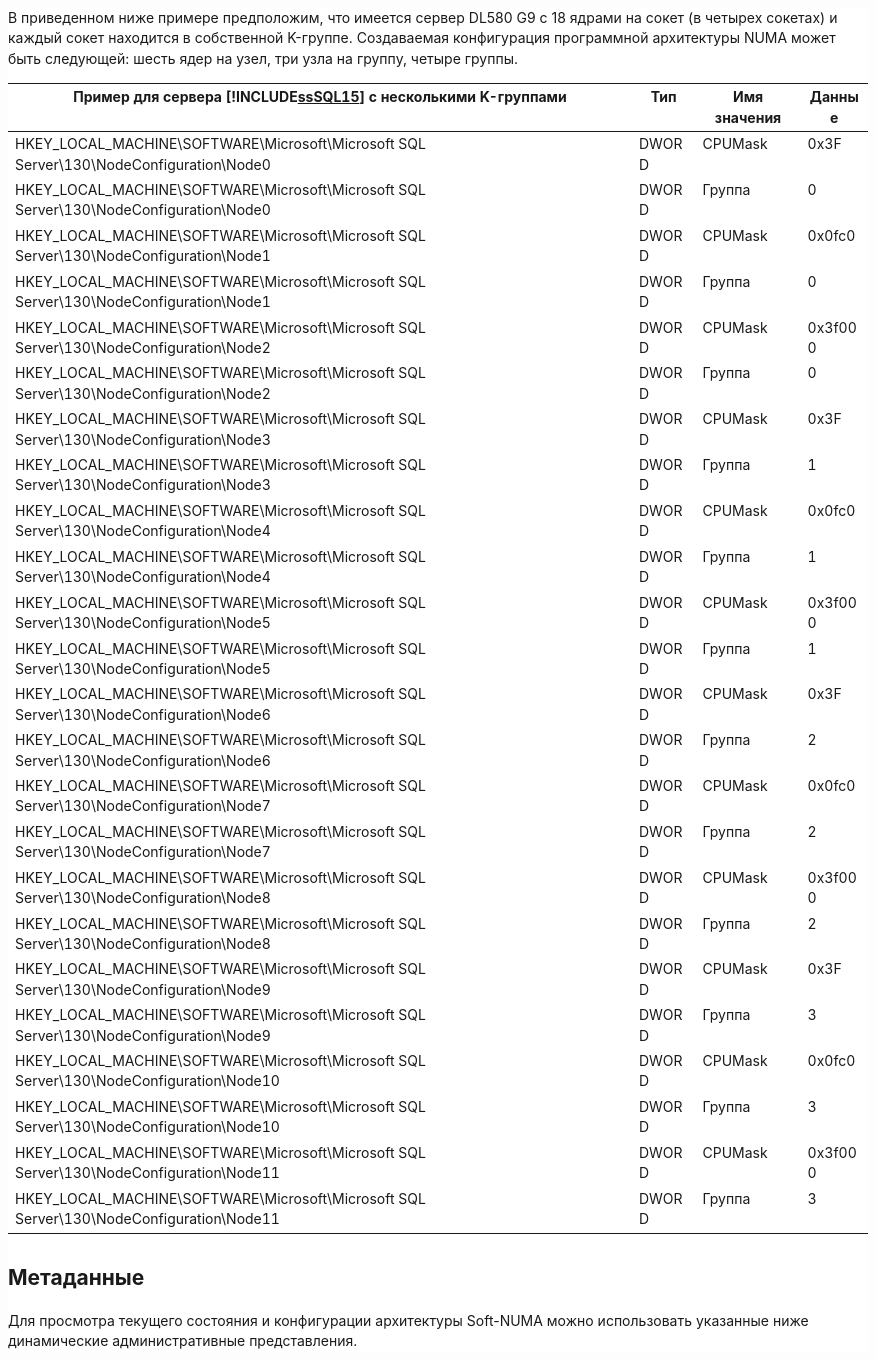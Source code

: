  В приведенном ниже примере предположим, что имеется сервер DL580 G9 с 18 ядрами на сокет (в четырех сокетах) и каждый сокет находится в собственной K-группе. Создаваемая конфигурация программной архитектуры NUMA может быть следующей: шесть ядер на узел, три узла на группу, четыре группы.  
  
|Пример для сервера [!INCLUDE[ssSQL15](../../includes/sssql16-md.md)] с несколькими K-группами|Тип|Имя значения|Данные|  
|-----------------------------------------------------------------------------------------------------------------|----------|----------------|----------------|  
|HKEY_LOCAL_MACHINE\SOFTWARE\Microsoft\Microsoft SQL Server\130\NodeConfiguration\Node0|DWORD|CPUMask|0x3F|  
|HKEY_LOCAL_MACHINE\SOFTWARE\Microsoft\Microsoft SQL Server\130\NodeConfiguration\Node0|DWORD|Группа|0|  
|HKEY_LOCAL_MACHINE\SOFTWARE\Microsoft\Microsoft SQL Server\130\NodeConfiguration\Node1|DWORD|CPUMask|0x0fc0|  
|HKEY_LOCAL_MACHINE\SOFTWARE\Microsoft\Microsoft SQL Server\130\NodeConfiguration\Node1|DWORD|Группа|0|  
|HKEY_LOCAL_MACHINE\SOFTWARE\Microsoft\Microsoft SQL Server\130\NodeConfiguration\Node2|DWORD|CPUMask|0x3f000|  
|HKEY_LOCAL_MACHINE\SOFTWARE\Microsoft\Microsoft SQL Server\130\NodeConfiguration\Node2|DWORD|Группа|0|  
|HKEY_LOCAL_MACHINE\SOFTWARE\Microsoft\Microsoft SQL Server\130\NodeConfiguration\Node3|DWORD|CPUMask|0x3F|  
|HKEY_LOCAL_MACHINE\SOFTWARE\Microsoft\Microsoft SQL Server\130\NodeConfiguration\Node3|DWORD|Группа|1|  
|HKEY_LOCAL_MACHINE\SOFTWARE\Microsoft\Microsoft SQL Server\130\NodeConfiguration\Node4|DWORD|CPUMask|0x0fc0|  
|HKEY_LOCAL_MACHINE\SOFTWARE\Microsoft\Microsoft SQL Server\130\NodeConfiguration\Node4|DWORD|Группа|1|  
|HKEY_LOCAL_MACHINE\SOFTWARE\Microsoft\Microsoft SQL Server\130\NodeConfiguration\Node5|DWORD|CPUMask|0x3f000|  
|HKEY_LOCAL_MACHINE\SOFTWARE\Microsoft\Microsoft SQL Server\130\NodeConfiguration\Node5|DWORD|Группа|1|  
|HKEY_LOCAL_MACHINE\SOFTWARE\Microsoft\Microsoft SQL Server\130\NodeConfiguration\Node6|DWORD|CPUMask|0x3F|  
|HKEY_LOCAL_MACHINE\SOFTWARE\Microsoft\Microsoft SQL Server\130\NodeConfiguration\Node6|DWORD|Группа|2|  
|HKEY_LOCAL_MACHINE\SOFTWARE\Microsoft\Microsoft SQL Server\130\NodeConfiguration\Node7|DWORD|CPUMask|0x0fc0|  
|HKEY_LOCAL_MACHINE\SOFTWARE\Microsoft\Microsoft SQL Server\130\NodeConfiguration\Node7|DWORD|Группа|2|  
|HKEY_LOCAL_MACHINE\SOFTWARE\Microsoft\Microsoft SQL Server\130\NodeConfiguration\Node8|DWORD|CPUMask|0x3f000|  
|HKEY_LOCAL_MACHINE\SOFTWARE\Microsoft\Microsoft SQL Server\130\NodeConfiguration\Node8|DWORD|Группа|2|  
|HKEY_LOCAL_MACHINE\SOFTWARE\Microsoft\Microsoft SQL Server\130\NodeConfiguration\Node9|DWORD|CPUMask|0x3F|  
|HKEY_LOCAL_MACHINE\SOFTWARE\Microsoft\Microsoft SQL Server\130\NodeConfiguration\Node9|DWORD|Группа|3|  
|HKEY_LOCAL_MACHINE\SOFTWARE\Microsoft\Microsoft SQL Server\130\NodeConfiguration\Node10|DWORD|CPUMask|0x0fc0|  
|HKEY_LOCAL_MACHINE\SOFTWARE\Microsoft\Microsoft SQL Server\130\NodeConfiguration\Node10|DWORD|Группа|3|  
|HKEY_LOCAL_MACHINE\SOFTWARE\Microsoft\Microsoft SQL Server\130\NodeConfiguration\Node11|DWORD|CPUMask|0x3f000|  
|HKEY_LOCAL_MACHINE\SOFTWARE\Microsoft\Microsoft SQL Server\130\NodeConfiguration\Node11|DWORD|Группа|3|  
  
## <a name="metadata"></a>Метаданные  
 Для просмотра текущего состояния и конфигурации архитектуры Soft-NUMA можно использовать указанные ниже динамические административные представления.  
  